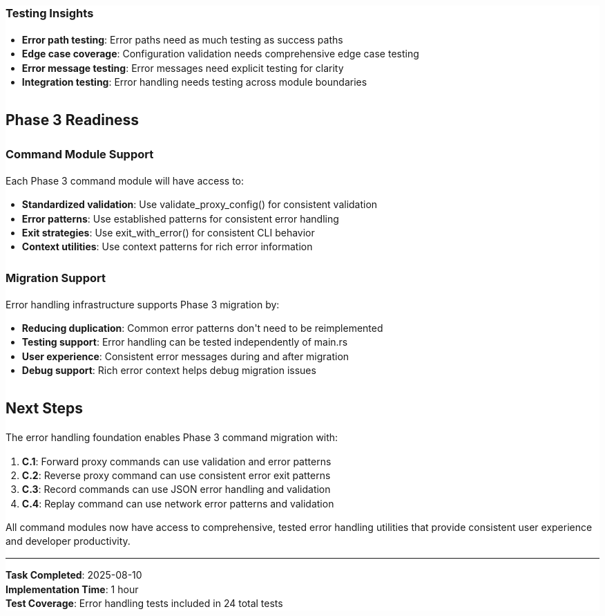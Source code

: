 ### Testing Insights
- **Error path testing**: Error paths need as much testing as success paths
- **Edge case coverage**: Configuration validation needs comprehensive edge case testing
- **Error message testing**: Error messages need explicit testing for clarity
- **Integration testing**: Error handling needs testing across module boundaries

## Phase 3 Readiness

### Command Module Support
Each Phase 3 command module will have access to:
- **Standardized validation**: Use validate_proxy_config() for consistent validation
- **Error patterns**: Use established patterns for consistent error handling
- **Exit strategies**: Use exit_with_error() for consistent CLI behavior  
- **Context utilities**: Use context patterns for rich error information

### Migration Support  
Error handling infrastructure supports Phase 3 migration by:
- **Reducing duplication**: Common error patterns don't need to be reimplemented
- **Testing support**: Error handling can be tested independently of main.rs
- **User experience**: Consistent error messages during and after migration
- **Debug support**: Rich error context helps debug migration issues

## Next Steps

The error handling foundation enables Phase 3 command migration with:

1. **C.1**: Forward proxy commands can use validation and error patterns
2. **C.2**: Reverse proxy command can use consistent error exit patterns  
3. **C.3**: Record commands can use JSON error handling and validation
4. **C.4**: Replay command can use network error patterns and validation

All command modules now have access to comprehensive, tested error handling utilities that provide consistent user experience and developer productivity.

---

**Task Completed**: 2025-08-10  
**Implementation Time**: 1 hour  
**Test Coverage**: Error handling tests included in 24 total tests